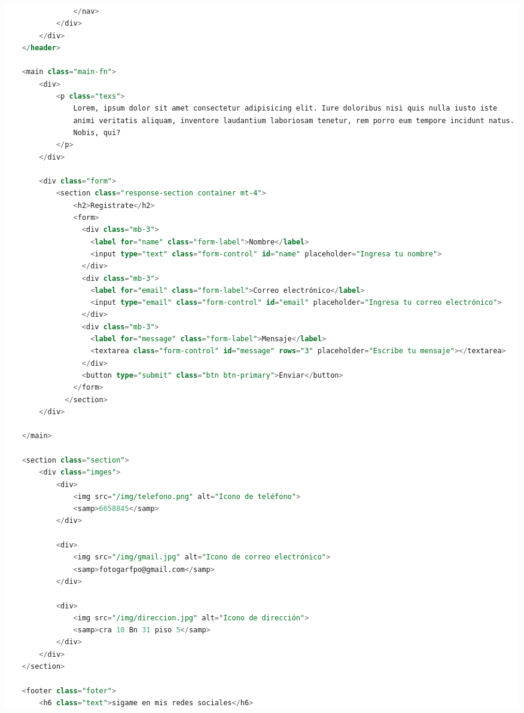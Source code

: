    ```sql
                   </nav>
               </div>
           </div>
       </header>
   
       <main class="main-fn">
           <div>
               <p class="texs">
                   Lorem, ipsum dolor sit amet consectetur adipisicing elit. Iure doloribus nisi quis nulla iusto iste
                   animi veritatis aliquam, inventore laudantium laboriosam tenetur, rem porro eum tempore incidunt natus.
                   Nobis, qui?
               </p>
           </div>
   
           <div class="form">
               <section class="response-section container mt-4">
                   <h2>Registrate</h2>
                   <form>
                     <div class="mb-3">
                       <label for="name" class="form-label">Nombre</label>
                       <input type="text" class="form-control" id="name" placeholder="Ingresa tu nombre">
                     </div>
                     <div class="mb-3">
                       <label for="email" class="form-label">Correo electrónico</label>
                       <input type="email" class="form-control" id="email" placeholder="Ingresa tu correo electrónico">
                     </div>
                     <div class="mb-3">
                       <label for="message" class="form-label">Mensaje</label>
                       <textarea class="form-control" id="message" rows="3" placeholder="Escribe tu mensaje"></textarea>
                     </div>
                     <button type="submit" class="btn btn-primary">Enviar</button>
                   </form>
                 </section>
           </div>
   
       </main>
   
       <section class="section">
           <div class="imges">
               <div>
                   <img src="/img/telefono.png" alt="Icono de teléfono">
                   <samp>6658845</samp>
               </div>
       
               <div>
                   <img src="/img/gmail.jpg" alt="Icono de correo electrónico">
                   <samp>fotogarfpo@gmail.com</samp>
               </div>
       
               <div>
                   <img src="/img/direccion.jpg" alt="Icono de dirección">
                   <samp>cra 10 Bn 31 piso 5</samp>
               </div>
           </div>
       </section>
   
       <footer class="foter">
           <h6 class="text">sigame en mis redes sociales</h6>
   ```